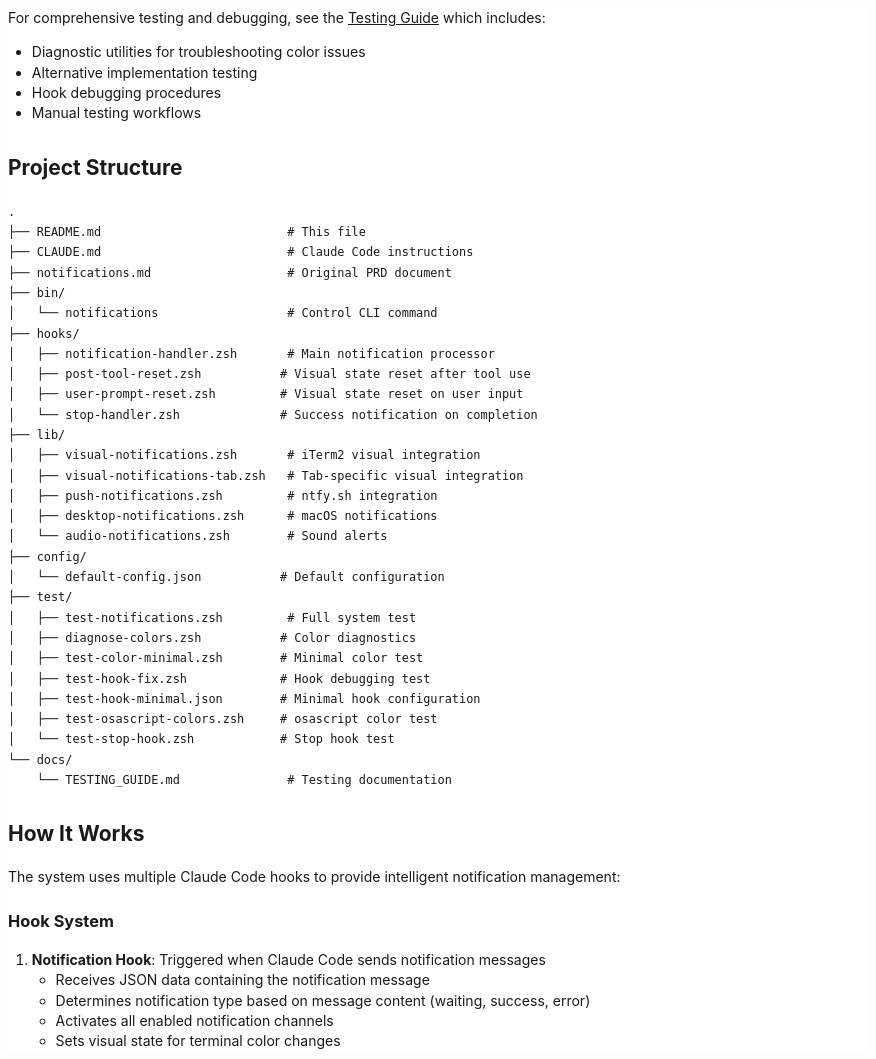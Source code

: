 For comprehensive testing and debugging, see the [Testing Guide](docs/TESTING_GUIDE.md) which includes:
- Diagnostic utilities for troubleshooting color issues
- Alternative implementation testing
- Hook debugging procedures
- Manual testing workflows

## Project Structure

```
.
├── README.md                          # This file
├── CLAUDE.md                          # Claude Code instructions
├── notifications.md                   # Original PRD document
├── bin/
│   └── notifications                  # Control CLI command
├── hooks/
│   ├── notification-handler.zsh       # Main notification processor
│   ├── post-tool-reset.zsh           # Visual state reset after tool use
│   ├── user-prompt-reset.zsh         # Visual state reset on user input
│   └── stop-handler.zsh              # Success notification on completion
├── lib/
│   ├── visual-notifications.zsh       # iTerm2 visual integration
│   ├── visual-notifications-tab.zsh   # Tab-specific visual integration
│   ├── push-notifications.zsh         # ntfy.sh integration
│   ├── desktop-notifications.zsh      # macOS notifications
│   └── audio-notifications.zsh        # Sound alerts
├── config/
│   └── default-config.json           # Default configuration
├── test/
│   ├── test-notifications.zsh         # Full system test
│   ├── diagnose-colors.zsh           # Color diagnostics
│   ├── test-color-minimal.zsh        # Minimal color test
│   ├── test-hook-fix.zsh             # Hook debugging test
│   ├── test-hook-minimal.json        # Minimal hook configuration
│   ├── test-osascript-colors.zsh     # osascript color test
│   └── test-stop-hook.zsh            # Stop hook test
└── docs/
    └── TESTING_GUIDE.md               # Testing documentation
```

## How It Works

The system uses multiple Claude Code hooks to provide intelligent notification management:

### Hook System
1. **Notification Hook**: Triggered when Claude Code sends notification messages
   - Receives JSON data containing the notification message
   - Determines notification type based on message content (waiting, success, error)
   - Activates all enabled notification channels
   - Sets visual state for terminal color changes
